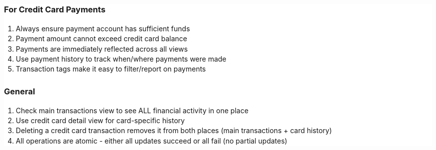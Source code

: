 ### For Credit Card Payments
1. Always ensure payment account has sufficient funds
2. Payment amount cannot exceed credit card balance
3. Payments are immediately reflected across all views
4. Use payment history to track when/where payments were made
5. Transaction tags make it easy to filter/report on payments

### General
1. Check main transactions view to see ALL financial activity in one place
2. Use credit card detail view for card-specific history
3. Deleting a credit card transaction removes it from both places (main transactions + card history)
4. All operations are atomic - either all updates succeed or all fail (no partial updates)
